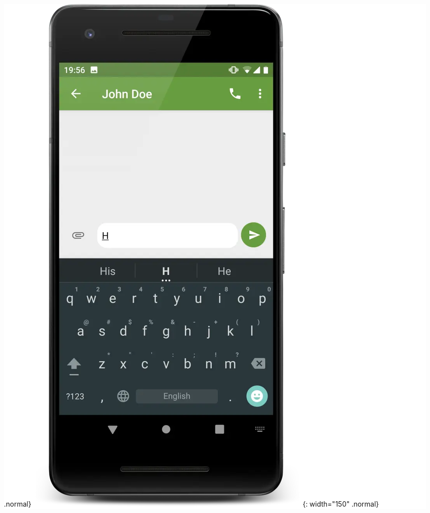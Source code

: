 .normal}![Скриншот OpenBoard](/assets/img/posts/digital-anarchist-android/openboard_screenshot_4.webp){: width="150" .normal}
